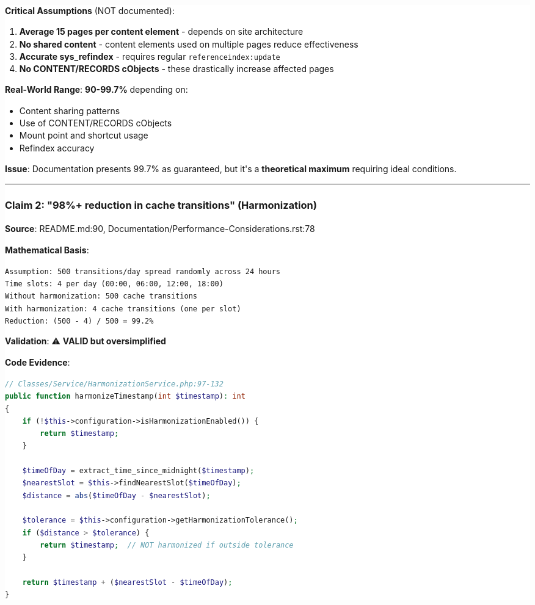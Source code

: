 **Critical Assumptions** (NOT documented):
1. **Average 15 pages per content element** - depends on site architecture
2. **No shared content** - content elements used on multiple pages reduce effectiveness
3. **Accurate sys_refindex** - requires regular `referenceindex:update`
4. **No CONTENT/RECORDS cObjects** - these drastically increase affected pages

**Real-World Range**: **90-99.7%** depending on:
- Content sharing patterns
- Use of CONTENT/RECORDS cObjects
- Mount point and shortcut usage
- Refindex accuracy

**Issue**: Documentation presents 99.7% as guaranteed, but it's a **theoretical maximum** requiring ideal conditions.

---

### Claim 2: "98%+ reduction in cache transitions" (Harmonization)

**Source**: README.md:90, Documentation/Performance-Considerations.rst:78

**Mathematical Basis**:
```
Assumption: 500 transitions/day spread randomly across 24 hours
Time slots: 4 per day (00:00, 06:00, 12:00, 18:00)
Without harmonization: 500 cache transitions
With harmonization: 4 cache transitions (one per slot)
Reduction: (500 - 4) / 500 = 99.2%
```

**Validation**: ⚠️ **VALID but oversimplified**

**Code Evidence**:
```php
// Classes/Service/HarmonizationService.php:97-132
public function harmonizeTimestamp(int $timestamp): int
{
    if (!$this->configuration->isHarmonizationEnabled()) {
        return $timestamp;
    }

    $timeOfDay = extract_time_since_midnight($timestamp);
    $nearestSlot = $this->findNearestSlot($timeOfDay);
    $distance = abs($timeOfDay - $nearestSlot);

    $tolerance = $this->configuration->getHarmonizationTolerance();
    if ($distance > $tolerance) {
        return $timestamp;  // NOT harmonized if outside tolerance
    }

    return $timestamp + ($nearestSlot - $timeOfDay);
}
```
